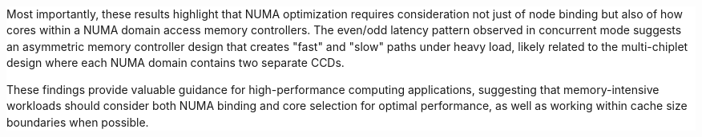 Most importantly, these results highlight that NUMA optimization requires consideration not just of node binding but also of how cores within a NUMA domain access memory controllers. The even/odd latency pattern observed in concurrent mode suggests an asymmetric memory controller design that creates "fast" and "slow" paths under heavy load, likely related to the multi-chiplet design where each NUMA domain contains two separate CCDs.

These findings provide valuable guidance for high-performance computing applications, suggesting that memory-intensive workloads should consider both NUMA binding and core selection for optimal performance, as well as working within cache size boundaries when possible. 